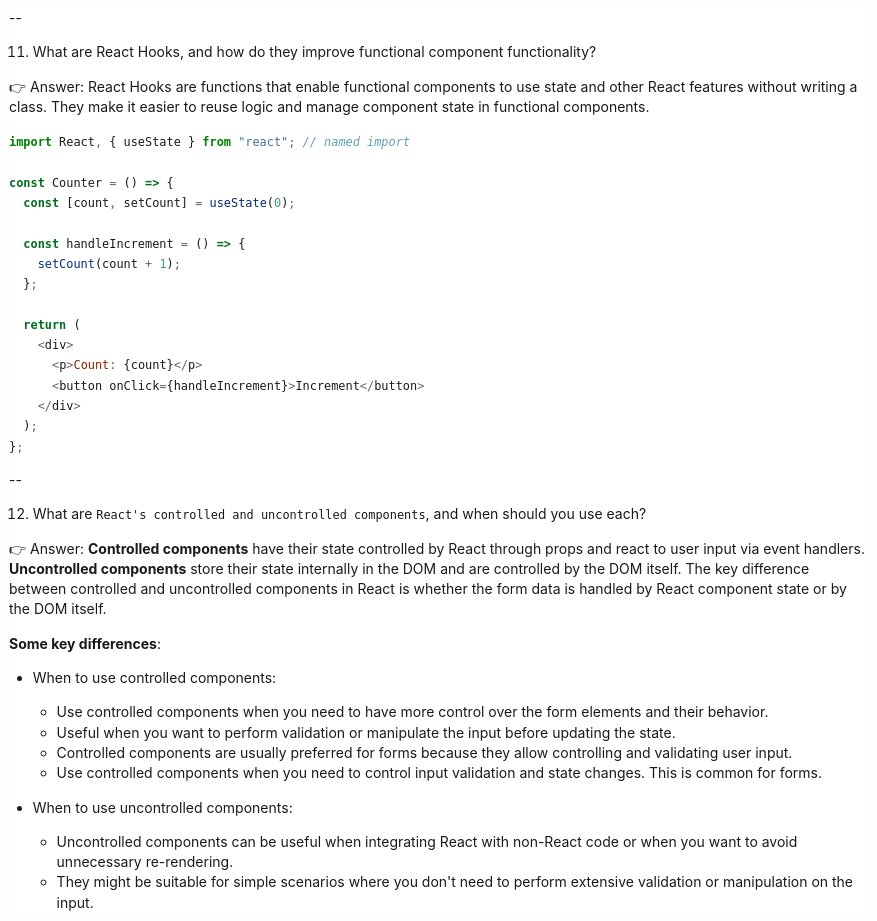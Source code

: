 --

11. What are React Hooks, and how do they improve functional component functionality?

👉 Answer: React Hooks are functions that enable functional components to use state and other React features without writing a class. They make it easier to reuse logic and manage component state in functional components.

```javascript
import React, { useState } from "react"; // named import

const Counter = () => {
  const [count, setCount] = useState(0);

  const handleIncrement = () => {
    setCount(count + 1);
  };

  return (
    <div>
      <p>Count: {count}</p>
      <button onClick={handleIncrement}>Increment</button>
    </div>
  );
};
```

--

12. What are `React's controlled and uncontrolled components`, and when should you use each?

👉 Answer: **Controlled components** have their state controlled by React through props and react to user input via event handlers.
**Uncontrolled components** store their state internally in the DOM and are controlled by the DOM itself.
The key difference between controlled and uncontrolled components in React is whether the form data is handled by React component state or by the DOM itself.

**Some key differences**:

- When to use controlled components:

  - Use controlled components when you need to have more control over the form elements and their behavior.
  - Useful when you want to perform validation or manipulate the input before updating the state.
  - Controlled components are usually preferred for forms because they allow controlling and validating user input.
  - Use controlled components when you need to control input validation and state changes. This is common for forms.

- When to use uncontrolled components:

  - Uncontrolled components can be useful when integrating React with non-React code or when you want to avoid unnecessary re-rendering.
  - They might be suitable for simple scenarios where you don't need to perform extensive validation or manipulation on the input.
